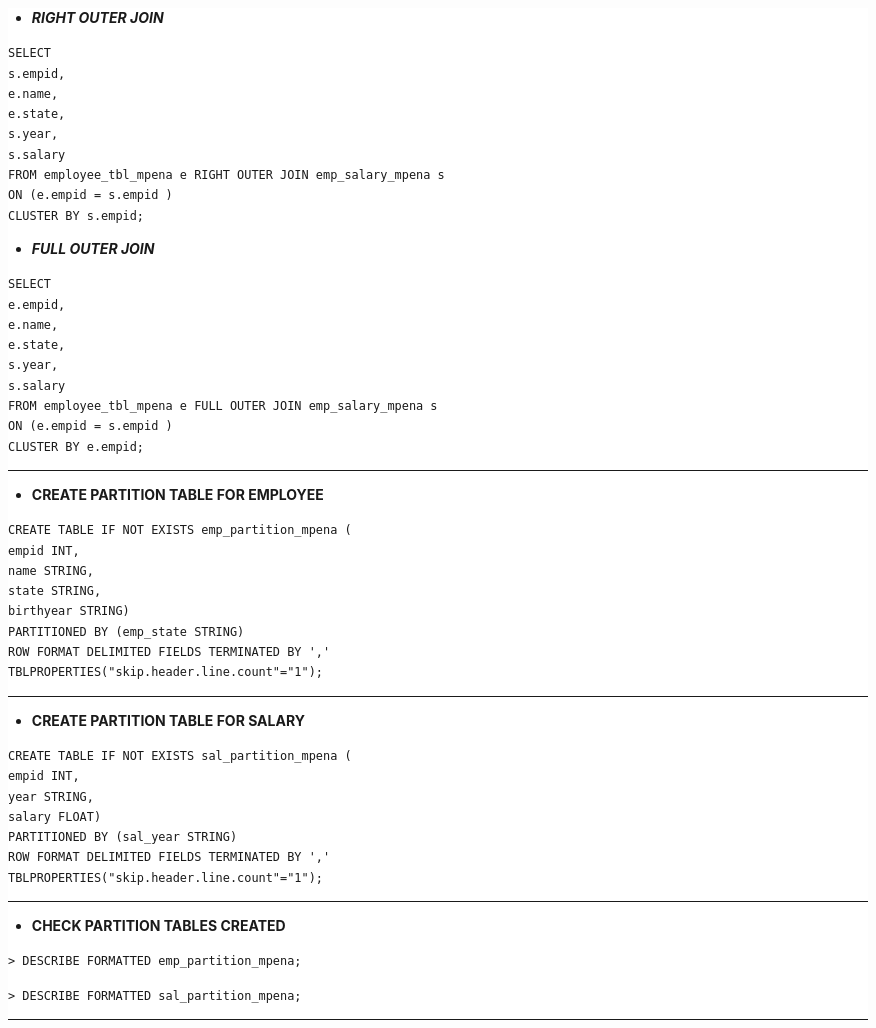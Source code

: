 * ***RIGHT OUTER JOIN***
```
SELECT
s.empid,
e.name,
e.state,
s.year,
s.salary
FROM employee_tbl_mpena e RIGHT OUTER JOIN emp_salary_mpena s
ON (e.empid = s.empid ) 
CLUSTER BY s.empid;
```


* ***FULL OUTER JOIN***
```
SELECT
e.empid,
e.name,
e.state,
s.year,
s.salary
FROM employee_tbl_mpena e FULL OUTER JOIN emp_salary_mpena s
ON (e.empid = s.empid )
CLUSTER BY e.empid;
```

---
* **CREATE PARTITION TABLE FOR EMPLOYEE**
```
CREATE TABLE IF NOT EXISTS emp_partition_mpena (
empid INT,
name STRING,
state STRING,
birthyear STRING)
PARTITIONED BY (emp_state STRING)
ROW FORMAT DELIMITED FIELDS TERMINATED BY ','
TBLPROPERTIES("skip.header.line.count"="1");	
```

---
* **CREATE PARTITION TABLE FOR SALARY**
```
CREATE TABLE IF NOT EXISTS sal_partition_mpena (
empid INT,
year STRING,
salary FLOAT)
PARTITIONED BY (sal_year STRING)
ROW FORMAT DELIMITED FIELDS TERMINATED BY ','
TBLPROPERTIES("skip.header.line.count"="1");	
```

---
* **CHECK PARTITION TABLES CREATED**
```
> DESCRIBE FORMATTED emp_partition_mpena;
```
```
> DESCRIBE FORMATTED sal_partition_mpena;
```

---